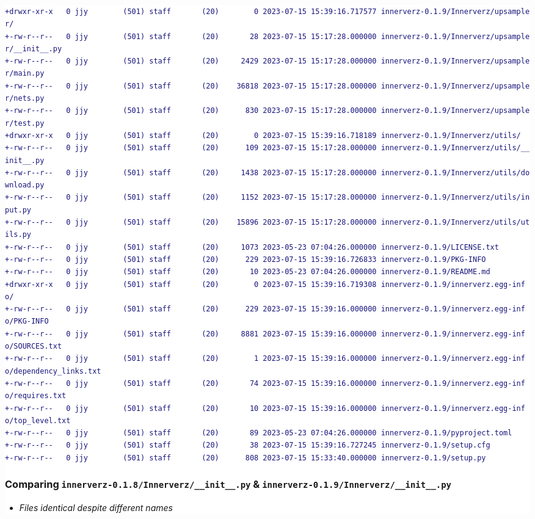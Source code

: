 ```diff
+drwxr-xr-x   0 jjy        (501) staff       (20)        0 2023-07-15 15:39:16.717577 innerverz-0.1.9/Innerverz/upsampler/
+-rw-r--r--   0 jjy        (501) staff       (20)       28 2023-07-15 15:17:28.000000 innerverz-0.1.9/Innerverz/upsampler/__init__.py
+-rw-r--r--   0 jjy        (501) staff       (20)     2429 2023-07-15 15:17:28.000000 innerverz-0.1.9/Innerverz/upsampler/main.py
+-rw-r--r--   0 jjy        (501) staff       (20)    36818 2023-07-15 15:17:28.000000 innerverz-0.1.9/Innerverz/upsampler/nets.py
+-rw-r--r--   0 jjy        (501) staff       (20)      830 2023-07-15 15:17:28.000000 innerverz-0.1.9/Innerverz/upsampler/test.py
+drwxr-xr-x   0 jjy        (501) staff       (20)        0 2023-07-15 15:39:16.718189 innerverz-0.1.9/Innerverz/utils/
+-rw-r--r--   0 jjy        (501) staff       (20)      109 2023-07-15 15:17:28.000000 innerverz-0.1.9/Innerverz/utils/__init__.py
+-rw-r--r--   0 jjy        (501) staff       (20)     1438 2023-07-15 15:17:28.000000 innerverz-0.1.9/Innerverz/utils/download.py
+-rw-r--r--   0 jjy        (501) staff       (20)     1152 2023-07-15 15:17:28.000000 innerverz-0.1.9/Innerverz/utils/input.py
+-rw-r--r--   0 jjy        (501) staff       (20)    15896 2023-07-15 15:17:28.000000 innerverz-0.1.9/Innerverz/utils/utils.py
+-rw-r--r--   0 jjy        (501) staff       (20)     1073 2023-05-23 07:04:26.000000 innerverz-0.1.9/LICENSE.txt
+-rw-r--r--   0 jjy        (501) staff       (20)      229 2023-07-15 15:39:16.726833 innerverz-0.1.9/PKG-INFO
+-rw-r--r--   0 jjy        (501) staff       (20)       10 2023-05-23 07:04:26.000000 innerverz-0.1.9/README.md
+drwxr-xr-x   0 jjy        (501) staff       (20)        0 2023-07-15 15:39:16.719308 innerverz-0.1.9/innerverz.egg-info/
+-rw-r--r--   0 jjy        (501) staff       (20)      229 2023-07-15 15:39:16.000000 innerverz-0.1.9/innerverz.egg-info/PKG-INFO
+-rw-r--r--   0 jjy        (501) staff       (20)     8881 2023-07-15 15:39:16.000000 innerverz-0.1.9/innerverz.egg-info/SOURCES.txt
+-rw-r--r--   0 jjy        (501) staff       (20)        1 2023-07-15 15:39:16.000000 innerverz-0.1.9/innerverz.egg-info/dependency_links.txt
+-rw-r--r--   0 jjy        (501) staff       (20)       74 2023-07-15 15:39:16.000000 innerverz-0.1.9/innerverz.egg-info/requires.txt
+-rw-r--r--   0 jjy        (501) staff       (20)       10 2023-07-15 15:39:16.000000 innerverz-0.1.9/innerverz.egg-info/top_level.txt
+-rw-r--r--   0 jjy        (501) staff       (20)       89 2023-05-23 07:04:26.000000 innerverz-0.1.9/pyproject.toml
+-rw-r--r--   0 jjy        (501) staff       (20)       38 2023-07-15 15:39:16.727245 innerverz-0.1.9/setup.cfg
+-rw-r--r--   0 jjy        (501) staff       (20)      808 2023-07-15 15:33:40.000000 innerverz-0.1.9/setup.py
```

### Comparing `innerverz-0.1.8/Innerverz/__init__.py` & `innerverz-0.1.9/Innerverz/__init__.py`

 * *Files identical despite different names*
